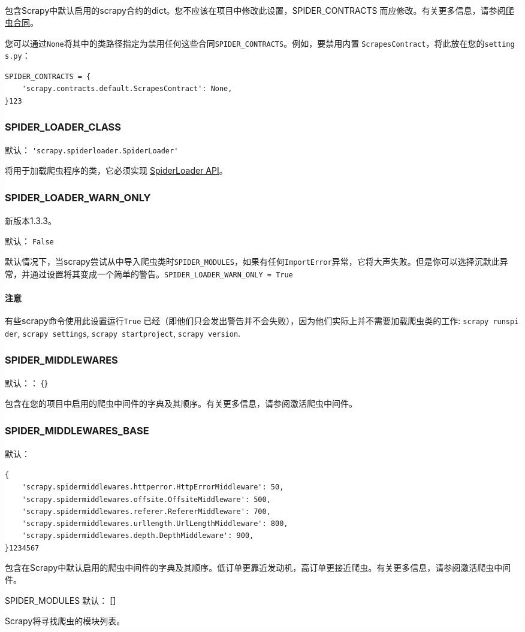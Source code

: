 包含Scrapy中默认启用的scrapy合约的dict。您不应该在项目中修改此设置，SPIDER_CONTRACTS 而应修改。有关更多信息，请参阅[爬虫合同](https://doc.scrapy.org/en/1.3/topics/contracts.html#topics-contracts)。

您可以通过`None`将其中的类路径指定为禁用任何这些合同`SPIDER_CONTRACTS`。例如，要禁用内置 `ScrapesContract`，将此放在您的`settings.py`：

```
SPIDER_CONTRACTS = {
    'scrapy.contracts.default.ScrapesContract': None,
}123
```

### SPIDER_LOADER_CLASS

默认： `'scrapy.spiderloader.SpiderLoader'`

将用于加载爬虫程序的类，它必须实现 [SpiderLoader API](https://doc.scrapy.org/en/1.3/topics/api.html#topics-api-spiderloader)。

### SPIDER_LOADER_WARN_ONLY

新版本1.3.3。

默认： `False`

默认情况下，当scrapy尝试从中导入爬虫类时`SPIDER_MODULES`，如果有任何`ImportError`异常，它将大声失败。但是你可以选择沉默此异常，并通过设置将其变成一个简单的警告。`SPIDER_LOADER_WARN_ONLY = True`

#### 注意

有些scrapy命令使用此设置运行`True` 已经（即他们只会发出警告并不会失败），因为他们实际上并不需要加载爬虫类的工作: `scrapy runspider`, `scrapy settings`, `scrapy startproject`, `scrapy version`.

### SPIDER_MIDDLEWARES

默认：： {}

包含在您的项目中启用的爬虫中间件的字典及其顺序。有关更多信息，请参阅激活爬虫中间件。

### SPIDER_MIDDLEWARES_BASE

默认：

```
{
    'scrapy.spidermiddlewares.httperror.HttpErrorMiddleware': 50,
    'scrapy.spidermiddlewares.offsite.OffsiteMiddleware': 500,
    'scrapy.spidermiddlewares.referer.RefererMiddleware': 700,
    'scrapy.spidermiddlewares.urllength.UrlLengthMiddleware': 800,
    'scrapy.spidermiddlewares.depth.DepthMiddleware': 900,
}1234567
```

包含在Scrapy中默认启用的爬虫中间件的字典及其顺序。低订单更靠近发动机，高订单更接近爬虫。有关更多信息，请参阅激活爬虫中间件。

SPIDER_MODULES 
默认： []

Scrapy将寻找爬虫的模块列表。

